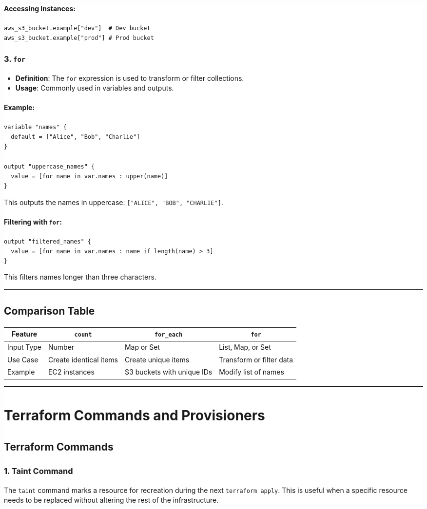 #### Accessing Instances:
```hcl
aws_s3_bucket.example["dev"]  # Dev bucket
aws_s3_bucket.example["prod"] # Prod bucket
```

### 3. `for`
- **Definition**: The `for` expression is used to transform or filter collections.
- **Usage**: Commonly used in variables and outputs.

#### Example:
```hcl
variable "names" {
  default = ["Alice", "Bob", "Charlie"]
}

output "uppercase_names" {
  value = [for name in var.names : upper(name)]
}
```
This outputs the names in uppercase: `["ALICE", "BOB", "CHARLIE"]`.

#### Filtering with `for`:
```hcl
output "filtered_names" {
  value = [for name in var.names : name if length(name) > 3]
}
```
This filters names longer than three characters.

---

## Comparison Table
| Feature      | `count`                  | `for_each`                  | `for`                    |
|--------------|--------------------------|-----------------------------|--------------------------|
| Input Type   | Number                   | Map or Set                  | List, Map, or Set        |
| Use Case     | Create identical items   | Create unique items         | Transform or filter data |
| Example      | EC2 instances            | S3 buckets with unique IDs  | Modify list of names     |

---
# Terraform Commands and Provisioners

## Terraform Commands

### 1. **Taint Command**
The `taint` command marks a resource for recreation during the next `terraform apply`. This is useful when a specific resource needs to be replaced without altering the rest of the infrastructure.
